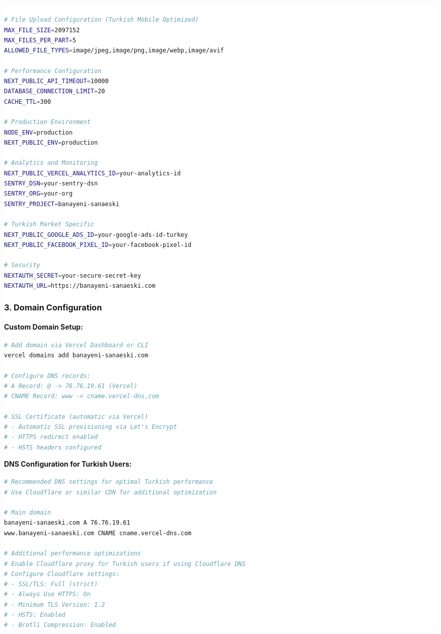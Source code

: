```bash

# File Upload Configuration (Turkish Mobile Optimized)
MAX_FILE_SIZE=2097152
MAX_FILES_PER_PART=5
ALLOWED_FILE_TYPES=image/jpeg,image/png,image/webp,image/avif

# Performance Configuration
NEXT_PUBLIC_API_TIMEOUT=10000
DATABASE_CONNECTION_LIMIT=20
CACHE_TTL=300

# Production Environment
NODE_ENV=production
NEXT_PUBLIC_ENV=production

# Analytics and Monitoring
NEXT_PUBLIC_VERCEL_ANALYTICS_ID=your-analytics-id
SENTRY_DSN=your-sentry-dsn
SENTRY_ORG=your-org
SENTRY_PROJECT=banayeni-sanaeski

# Turkish Market Specific
NEXT_PUBLIC_GOOGLE_ADS_ID=your-google-ads-id-turkey
NEXT_PUBLIC_FACEBOOK_PIXEL_ID=your-facebook-pixel-id

# Security
NEXTAUTH_SECRET=your-secure-secret-key
NEXTAUTH_URL=https://banayeni-sanaeski.com
```

### 3. Domain Configuration

**Custom Domain Setup:**
```bash
# Add domain via Vercel Dashboard or CLI
vercel domains add banayeni-sanaeski.com

# Configure DNS records:
# A Record: @ -> 76.76.19.61 (Vercel)
# CNAME Record: www -> cname.vercel-dns.com

# SSL Certificate (automatic via Vercel)
# - Automatic SSL provisioning via Let's Encrypt
# - HTTPS redirect enabled
# - HSTS headers configured
```

**DNS Configuration for Turkish Users:**
```bash
# Recommended DNS settings for optimal Turkish performance
# Use Cloudflare or similar CDN for additional optimization

# Main domain
banayeni-sanaeski.com A 76.76.19.61
www.banayeni-sanaeski.com CNAME cname.vercel-dns.com

# Additional performance optimizations
# Enable Cloudflare proxy for Turkish users if using Cloudflare DNS
# Configure Cloudflare settings:
# - SSL/TLS: Full (strict)
# - Always Use HTTPS: On
# - Minimum TLS Version: 1.2
# - HSTS: Enabled
# - Brotli Compression: Enabled
```